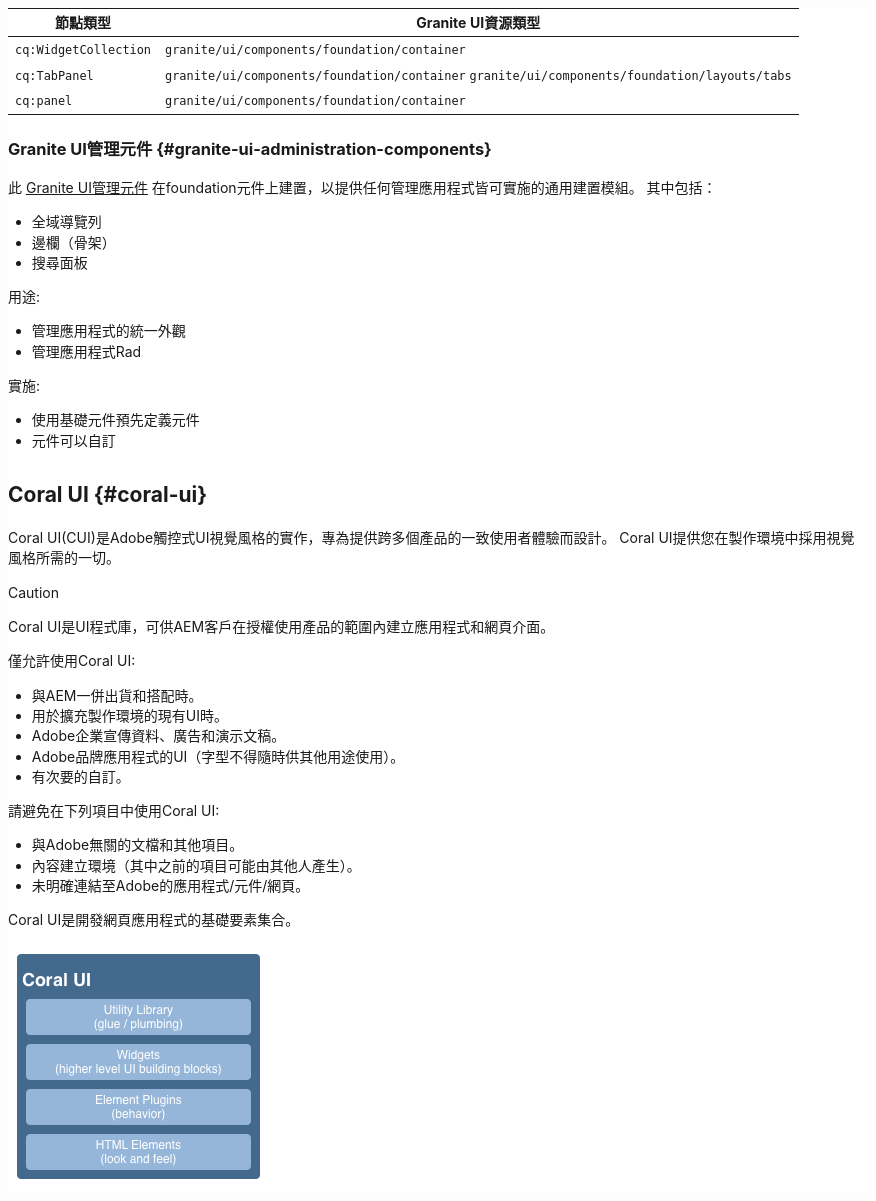 | **節點類型** | **Granite UI資源類型** |
|---|---|
| `cq:WidgetCollection` | `granite/ui/components/foundation/container` |
| `cq:TabPanel` | `granite/ui/components/foundation/container` `granite/ui/components/foundation/layouts/tabs` |
| `cq:panel` | `granite/ui/components/foundation/container` |

### Granite UI管理元件 {#granite-ui-administration-components}

此 [Granite UI管理元件](https://helpx.adobe.com/experience-manager/6-4/sites/developing/using/reference-materials/granite-ui/api/jcr_root/libs/granite/ui/index.html) 在foundation元件上建置，以提供任何管理應用程式皆可實施的通用建置模組。 其中包括：

* 全域導覽列
* 邊欄（骨架）
* 搜尋面板

用途:

* 管理應用程式的統一外觀
* 管理應用程式Rad

實施:

* 使用基礎元件預先定義元件
* 元件可以自訂

## Coral UI {#coral-ui}

Coral UI(CUI)是Adobe觸控式UI視覺風格的實作，專為提供跨多個產品的一致使用者體驗而設計。 Coral UI提供您在製作環境中採用視覺風格所需的一切。

>[!CAUTION]
>
>Coral UI是UI程式庫，可供AEM客戶在授權使用產品的範圍內建立應用程式和網頁介面。
>
>僅允許使用Coral UI:
>
>* 與AEM一併出貨和搭配時。
>* 用於擴充製作環境的現有UI時。
>* Adobe企業宣傳資料、廣告和演示文稿。
>* Adobe品牌應用程式的UI（字型不得隨時供其他用途使用）。
>* 有次要的自訂。
>
>請避免在下列項目中使用Coral UI:
>
>* 與Adobe無關的文檔和其他項目。
>* 內容建立環境（其中之前的項目可能由其他人產生）。
>* 未明確連結至Adobe的應用程式/元件/網頁。
>


Coral UI是開發網頁應用程式的基礎要素集合。

![chlimage_1-188](assets/chlimage_1-188.png)